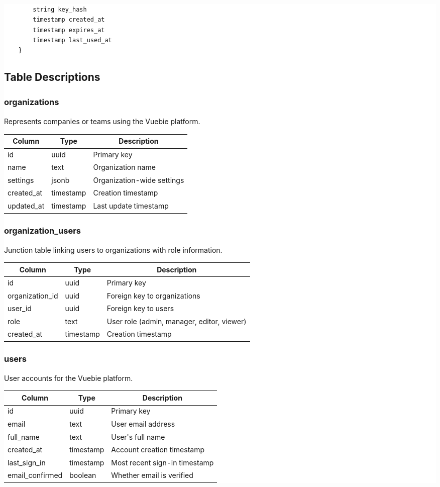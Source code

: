 ```mermaid
        string key_hash
        timestamp created_at
        timestamp expires_at
        timestamp last_used_at
    }
```

## Table Descriptions

### organizations

Represents companies or teams using the Vuebie platform.

| Column | Type | Description |
|--------|------|-------------|
| id | uuid | Primary key |
| name | text | Organization name |
| settings | jsonb | Organization-wide settings |
| created_at | timestamp | Creation timestamp |
| updated_at | timestamp | Last update timestamp |

### organization_users

Junction table linking users to organizations with role information.

| Column | Type | Description |
|--------|------|-------------|
| id | uuid | Primary key |
| organization_id | uuid | Foreign key to organizations |
| user_id | uuid | Foreign key to users |
| role | text | User role (admin, manager, editor, viewer) |
| created_at | timestamp | Creation timestamp |

### users

User accounts for the Vuebie platform.

| Column | Type | Description |
|--------|------|-------------|
| id | uuid | Primary key |
| email | text | User email address |
| full_name | text | User's full name |
| created_at | timestamp | Account creation timestamp |
| last_sign_in | timestamp | Most recent sign-in timestamp |
| email_confirmed | boolean | Whether email is verified |
